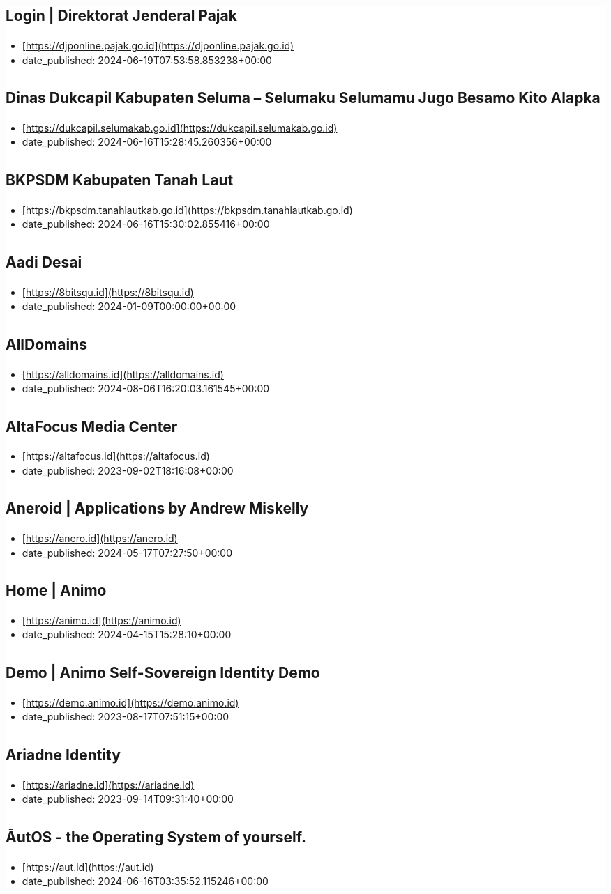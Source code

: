  ## Login | Direktorat Jenderal Pajak
 - [https://djponline.pajak.go.id](https://djponline.pajak.go.id)
 - date_published: 2024-06-19T07:53:58.853238+00:00

 ## Dinas Dukcapil Kabupaten Seluma – Selumaku Selumamu Jugo Besamo Kito Alapka
 - [https://dukcapil.selumakab.go.id](https://dukcapil.selumakab.go.id)
 - date_published: 2024-06-16T15:28:45.260356+00:00

 ## BKPSDM Kabupaten Tanah Laut
 - [https://bkpsdm.tanahlautkab.go.id](https://bkpsdm.tanahlautkab.go.id)
 - date_published: 2024-06-16T15:30:02.855416+00:00

 ## Aadi Desai
 - [https://8bitsqu.id](https://8bitsqu.id)
 - date_published: 2024-01-09T00:00:00+00:00

 ## AllDomains
 - [https://alldomains.id](https://alldomains.id)
 - date_published: 2024-08-06T16:20:03.161545+00:00

 ## AltaFocus Media Center
 - [https://altafocus.id](https://altafocus.id)
 - date_published: 2023-09-02T18:16:08+00:00

 ## Aneroid | Applications by Andrew Miskelly
 - [https://anero.id](https://anero.id)
 - date_published: 2024-05-17T07:27:50+00:00

 ## Home | Animo
 - [https://animo.id](https://animo.id)
 - date_published: 2024-04-15T15:28:10+00:00

 ## Demo | Animo Self-Sovereign Identity Demo
 - [https://demo.animo.id](https://demo.animo.id)
 - date_published: 2023-08-17T07:51:15+00:00

 ## Ariadne Identity
 - [https://ariadne.id](https://ariadne.id)
 - date_published: 2023-09-14T09:31:40+00:00

 ## ĀutOS - the Operating System of yourself.
 - [https://aut.id](https://aut.id)
 - date_published: 2024-06-16T03:35:52.115246+00:00
